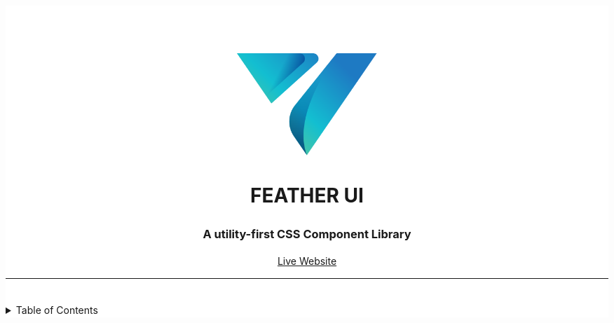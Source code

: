 <h1 align="center">
  <br />
  <a href="https://feather-ui-dev.netlify.app/"><img src="https://github.com/psankhe28/feather-ui/blob/main/assets/UI--logo.svg" alt="FEATHER-UI" width="200"></a>
  <br />
  FEATHER UI
  <br />
</h1>


<h3 align="center">A utility-first CSS Component Library</h3>

<p align="center">
  <a href="https://feather-ui-dev.netlify.app/">Live Website</a>
</p>
<hr />
<br />


<details><summary>Table of Contents</summary></details>
